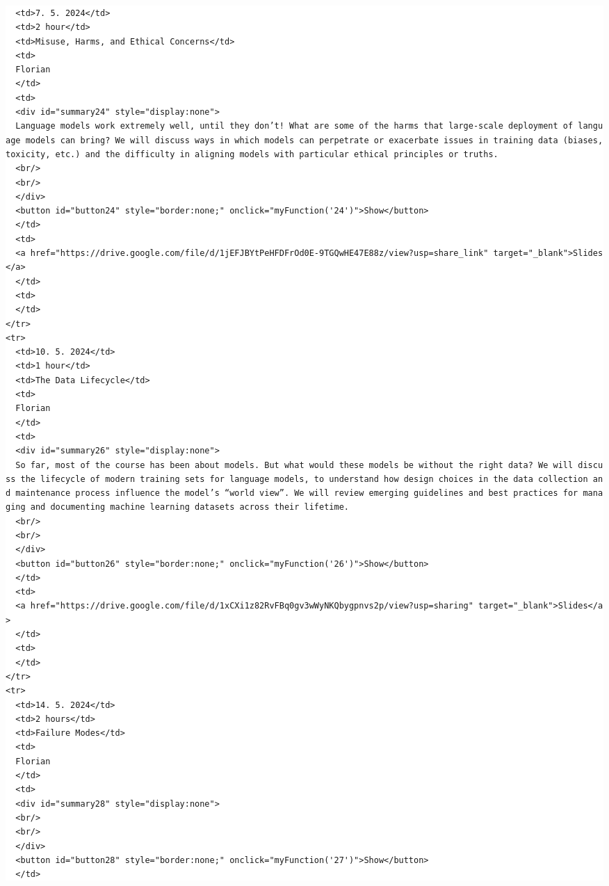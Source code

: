       <td>7. 5. 2024</td>
      <td>2 hour</td>
      <td>Misuse, Harms, and Ethical Concerns</td>
      <td>
      Florian
      </td>
      <td>
      <div id="summary24" style="display:none">
      Language models work extremely well, until they don’t! What are some of the harms that large-scale deployment of language models can bring? We will discuss ways in which models can perpetrate or exacerbate issues in training data (biases, toxicity, etc.) and the difficulty in aligning models with particular ethical principles or truths.
      <br/>
      <br/>
      </div>
      <button id="button24" style="border:none;" onclick="myFunction('24')">Show</button>
      </td>
      <td>
      <a href="https://drive.google.com/file/d/1jEFJBYtPeHFDFrOd0E-9TGQwHE47E88z/view?usp=share_link" target="_blank">Slides</a>
      </td>
      <td>
      </td>
    </tr>  
    <tr>
      <td>10. 5. 2024</td>
      <td>1 hour</td>
      <td>The Data Lifecycle</td>
      <td>
      Florian
      </td>
      <td>
      <div id="summary26" style="display:none">
      So far, most of the course has been about models. But what would these models be without the right data? We will discuss the lifecycle of modern training sets for language models, to understand how design choices in the data collection and maintenance process influence the model’s “world view”. We will review emerging guidelines and best practices for managing and documenting machine learning datasets across their lifetime.
      <br/>
      <br/>
      </div>
      <button id="button26" style="border:none;" onclick="myFunction('26')">Show</button>
      </td>
      <td>
      <a href="https://drive.google.com/file/d/1xCXi1z82RvFBq0gv3wWyNKQbygpnvs2p/view?usp=sharing" target="_blank">Slides</a>
      </td>
      <td>
      </td>
    </tr>
    <tr>
      <td>14. 5. 2024</td>
      <td>2 hours</td>
      <td>Failure Modes</td>
      <td>
      Florian
      </td>
      <td>
      <div id="summary28" style="display:none">
      <br/>
      <br/>
      </div>
      <button id="button28" style="border:none;" onclick="myFunction('27')">Show</button>
      </td>